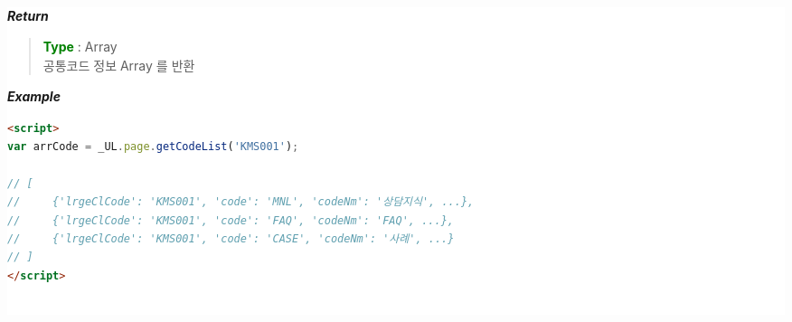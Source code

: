 ***Return***
> <span style="color:green; font-weight:bold;">Type</span> : Array  
> 공통코드 정보 Array 를 반환

***Example***

```html
<script>
var arrCode = _UL.page.getCodeList('KMS001');

// [
//     {'lrgeClCode': 'KMS001', 'code': 'MNL', 'codeNm': '상담지식', ...},
//     {'lrgeClCode': 'KMS001', 'code': 'FAQ', 'codeNm': 'FAQ', ...},
//     {'lrgeClCode': 'KMS001', 'code': 'CASE', 'codeNm': '사례', ...}
// ]
</script>
```
<br />
